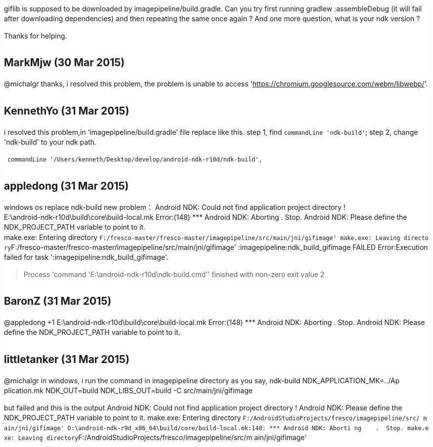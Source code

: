 giflib is supposed to be downloaded by imagepipeline/build.gradle. Can you try first running gradlew :assembleDebug (it will fail after downloading dependencies) and then repeating the same once again ? And one more question, what is your ndk version ?

Thanks for helping.


## MarkMjw (30 Mar 2015)

@michalgr thanks, i resolved this problem,  the problem is unable to access 'https://chromium.googlesource.com/webm/libwebp/'.


## KennethYo (31 Mar 2015)

i resolved this problem,in ‘imagepipeline/build.gradle’ file replace like this.
step 1, find `commandLine 'ndk-build'`;
step 2, change 'ndk-build' to your ndk path.

```
 commandLine '/Users/kenneth/Desktop/develop/android-ndk-r10d/ndk-build',
```


## appledong (31 Mar 2015)

windows os replace ndk-build new problem：
  Android NDK: Could not find application project directory !  
E:\android-ndk-r10d\build\core\build-local.mk
Error:(148) **\* Android NDK: Aborting    .  Stop.
Android NDK: Please define the NDK_PROJECT_PATH variable to point to it.  
make.exe: Entering directory `F:/fresco-master/fresco-master/imagepipeline/src/main/jni/gifimage'
make.exe: Leaving directory`F:/fresco-master/fresco-master/imagepipeline/src/main/jni/gifimage'
:imagepipeline:ndk_build_gifimage FAILED
Error:Execution failed for task ':imagepipeline:ndk_build_gifimage'.

> Process 'command 'E:\android-ndk-r10d\ndk-build.cmd'' finished with non-zero exit value 2


## BaronZ (31 Mar 2015)

@appledong  +1
E:\android-ndk-r10d\build\core\build-local.mk
Error:(148) **\* Android NDK: Aborting . Stop.
Android NDK: Please define the NDK_PROJECT_PATH variable to point to it.


## littletanker (31 Mar 2015)

@michalgr in windows, i run the command in  imagepipeline directory as you say, 
ndk-build NDK_APPLICATION_MK=../Ap
plication.mk NDK_OUT=build NDK_LIBS_OUT=build -C src/main/jni/gifimage

but failed and this is the output
Android NDK: Could not find application project directory !
Android NDK: Please define the NDK_PROJECT_PATH variable to point to it.
make.exe: Entering directory `F:/AndroidStudioProjects/fresco/imagepipeline/src/
main/jni/gifimage'
D:\android-ndk-r9d_x86_64\build/core/build-local.mk:148: *** Android NDK: Aborti
ng    .  Stop.
make.exe: Leaving directory`F:/AndroidStudioProjects/fresco/imagepipeline/src/m
ain/jni/gifimage'
